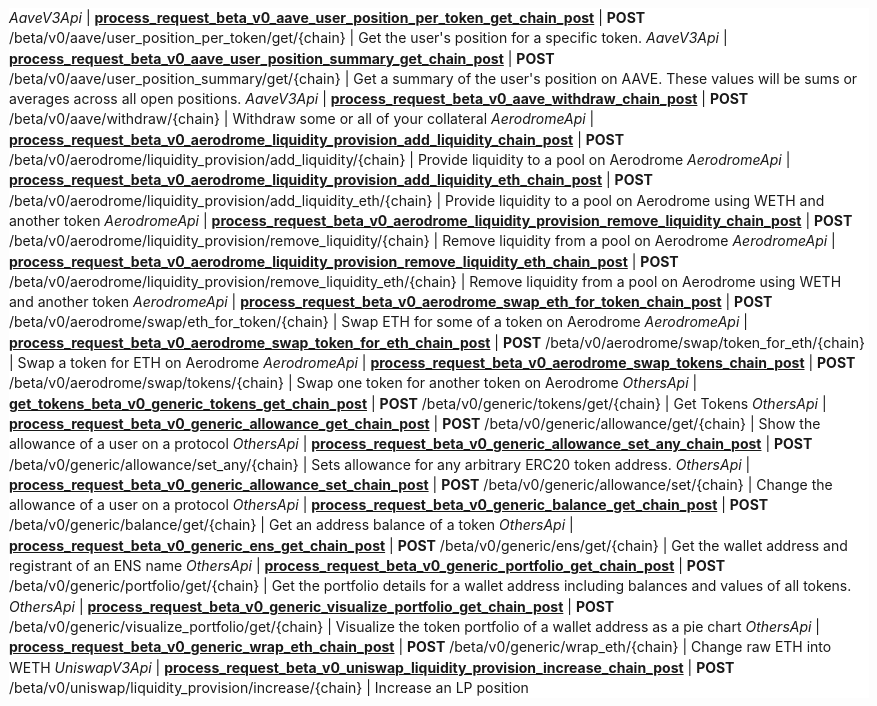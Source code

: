 *AaveV3Api* | [**process_request_beta_v0_aave_user_position_per_token_get_chain_post**](docs/AaveV3Api.md#process_request_beta_v0_aave_user_position_per_token_get_chain_post) | **POST** /beta/v0/aave/user_position_per_token/get/{chain} | Get the user&#39;s position for a specific token.
*AaveV3Api* | [**process_request_beta_v0_aave_user_position_summary_get_chain_post**](docs/AaveV3Api.md#process_request_beta_v0_aave_user_position_summary_get_chain_post) | **POST** /beta/v0/aave/user_position_summary/get/{chain} | Get a summary of the user&#39;s position on AAVE. These values will be sums or averages across all open positions.
*AaveV3Api* | [**process_request_beta_v0_aave_withdraw_chain_post**](docs/AaveV3Api.md#process_request_beta_v0_aave_withdraw_chain_post) | **POST** /beta/v0/aave/withdraw/{chain} | Withdraw some or all of your collateral
*AerodromeApi* | [**process_request_beta_v0_aerodrome_liquidity_provision_add_liquidity_chain_post**](docs/AerodromeApi.md#process_request_beta_v0_aerodrome_liquidity_provision_add_liquidity_chain_post) | **POST** /beta/v0/aerodrome/liquidity_provision/add_liquidity/{chain} | Provide liquidity to a pool on Aerodrome
*AerodromeApi* | [**process_request_beta_v0_aerodrome_liquidity_provision_add_liquidity_eth_chain_post**](docs/AerodromeApi.md#process_request_beta_v0_aerodrome_liquidity_provision_add_liquidity_eth_chain_post) | **POST** /beta/v0/aerodrome/liquidity_provision/add_liquidity_eth/{chain} | Provide liquidity to a pool on Aerodrome using WETH and another token
*AerodromeApi* | [**process_request_beta_v0_aerodrome_liquidity_provision_remove_liquidity_chain_post**](docs/AerodromeApi.md#process_request_beta_v0_aerodrome_liquidity_provision_remove_liquidity_chain_post) | **POST** /beta/v0/aerodrome/liquidity_provision/remove_liquidity/{chain} | Remove liquidity from a pool on Aerodrome
*AerodromeApi* | [**process_request_beta_v0_aerodrome_liquidity_provision_remove_liquidity_eth_chain_post**](docs/AerodromeApi.md#process_request_beta_v0_aerodrome_liquidity_provision_remove_liquidity_eth_chain_post) | **POST** /beta/v0/aerodrome/liquidity_provision/remove_liquidity_eth/{chain} | Remove liquidity from a pool on Aerodrome using WETH and another token
*AerodromeApi* | [**process_request_beta_v0_aerodrome_swap_eth_for_token_chain_post**](docs/AerodromeApi.md#process_request_beta_v0_aerodrome_swap_eth_for_token_chain_post) | **POST** /beta/v0/aerodrome/swap/eth_for_token/{chain} | Swap ETH for some of a token on Aerodrome
*AerodromeApi* | [**process_request_beta_v0_aerodrome_swap_token_for_eth_chain_post**](docs/AerodromeApi.md#process_request_beta_v0_aerodrome_swap_token_for_eth_chain_post) | **POST** /beta/v0/aerodrome/swap/token_for_eth/{chain} | Swap a token for ETH on Aerodrome
*AerodromeApi* | [**process_request_beta_v0_aerodrome_swap_tokens_chain_post**](docs/AerodromeApi.md#process_request_beta_v0_aerodrome_swap_tokens_chain_post) | **POST** /beta/v0/aerodrome/swap/tokens/{chain} | Swap one token for another token on Aerodrome
*OthersApi* | [**get_tokens_beta_v0_generic_tokens_get_chain_post**](docs/OthersApi.md#get_tokens_beta_v0_generic_tokens_get_chain_post) | **POST** /beta/v0/generic/tokens/get/{chain} | Get Tokens
*OthersApi* | [**process_request_beta_v0_generic_allowance_get_chain_post**](docs/OthersApi.md#process_request_beta_v0_generic_allowance_get_chain_post) | **POST** /beta/v0/generic/allowance/get/{chain} | Show the allowance of a user on a protocol
*OthersApi* | [**process_request_beta_v0_generic_allowance_set_any_chain_post**](docs/OthersApi.md#process_request_beta_v0_generic_allowance_set_any_chain_post) | **POST** /beta/v0/generic/allowance/set_any/{chain} | Sets allowance for any arbitrary ERC20 token address.
*OthersApi* | [**process_request_beta_v0_generic_allowance_set_chain_post**](docs/OthersApi.md#process_request_beta_v0_generic_allowance_set_chain_post) | **POST** /beta/v0/generic/allowance/set/{chain} | Change the allowance of a user on a protocol
*OthersApi* | [**process_request_beta_v0_generic_balance_get_chain_post**](docs/OthersApi.md#process_request_beta_v0_generic_balance_get_chain_post) | **POST** /beta/v0/generic/balance/get/{chain} | Get an address balance of a token
*OthersApi* | [**process_request_beta_v0_generic_ens_get_chain_post**](docs/OthersApi.md#process_request_beta_v0_generic_ens_get_chain_post) | **POST** /beta/v0/generic/ens/get/{chain} | Get the wallet address and registrant of an ENS name
*OthersApi* | [**process_request_beta_v0_generic_portfolio_get_chain_post**](docs/OthersApi.md#process_request_beta_v0_generic_portfolio_get_chain_post) | **POST** /beta/v0/generic/portfolio/get/{chain} | Get the portfolio details for a wallet address including balances and values of all tokens.
*OthersApi* | [**process_request_beta_v0_generic_visualize_portfolio_get_chain_post**](docs/OthersApi.md#process_request_beta_v0_generic_visualize_portfolio_get_chain_post) | **POST** /beta/v0/generic/visualize_portfolio/get/{chain} | Visualize the token portfolio of a wallet address as a pie chart
*OthersApi* | [**process_request_beta_v0_generic_wrap_eth_chain_post**](docs/OthersApi.md#process_request_beta_v0_generic_wrap_eth_chain_post) | **POST** /beta/v0/generic/wrap_eth/{chain} | Change raw ETH into WETH
*UniswapV3Api* | [**process_request_beta_v0_uniswap_liquidity_provision_increase_chain_post**](docs/UniswapV3Api.md#process_request_beta_v0_uniswap_liquidity_provision_increase_chain_post) | **POST** /beta/v0/uniswap/liquidity_provision/increase/{chain} | Increase an LP position
